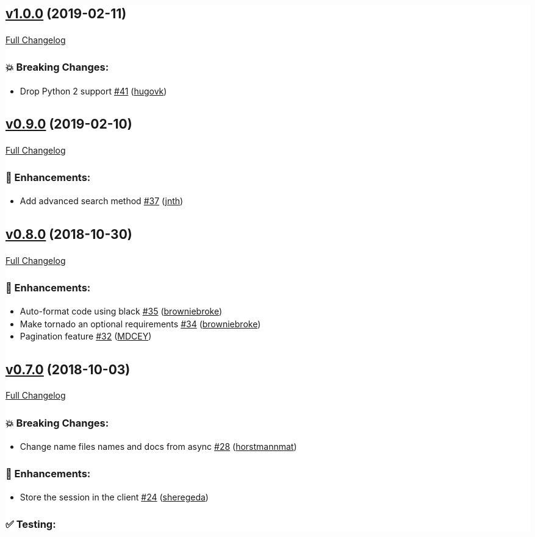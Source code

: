 ## [v1.0.0](https://github.com/browniebroke/deezer-python/tree/1.0.0) (2019-02-11)

[Full Changelog](https://github.com/browniebroke/deezer-python/compare/0.9.0...1.0.0)

### 💥 Breaking Changes:

- Drop Python 2 support [\#41](https://github.com/browniebroke/deezer-python/pull/41) ([hugovk](https://github.com/hugovk))

## [v0.9.0](https://github.com/browniebroke/deezer-python/tree/0.9.0) (2019-02-10)

[Full Changelog](https://github.com/browniebroke/deezer-python/compare/0.8.0...0.9.0)

### 🚀 Enhancements:

- Add advanced search method [\#37](https://github.com/browniebroke/deezer-python/pull/37) ([jnth](https://github.com/jnth))

## [v0.8.0](https://github.com/browniebroke/deezer-python/tree/0.8.0) (2018-10-30)

[Full Changelog](https://github.com/browniebroke/deezer-python/compare/0.7.0...0.8.0)

### 🚀 Enhancements:

- Auto-format code using black [\#35](https://github.com/browniebroke/deezer-python/pull/35) ([browniebroke](https://github.com/browniebroke))
- Make tornado an optional requirements [\#34](https://github.com/browniebroke/deezer-python/pull/34) ([browniebroke](https://github.com/browniebroke))
- Pagination feature [\#32](https://github.com/browniebroke/deezer-python/pull/32) ([MDCEY](https://github.com/MDCEY))

## [v0.7.0](https://github.com/browniebroke/deezer-python/tree/0.7.0) (2018-10-03)

[Full Changelog](https://github.com/browniebroke/deezer-python/compare/0.6.1...0.7.0)

### 💥 Breaking Changes:

- Change name files names and docs from async [\#28](https://github.com/browniebroke/deezer-python/pull/28) ([horstmannmat](https://github.com/horstmannmat))

### 🚀 Enhancements:

- Store the session in the client [\#24](https://github.com/browniebroke/deezer-python/pull/24) ([sheregeda](https://github.com/sheregeda))

### ✅ Testing:
